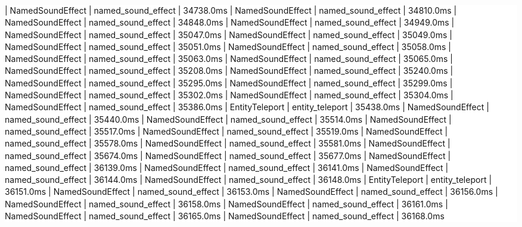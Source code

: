 | NamedSoundEffect | named_sound_effect | 34738.0ms
| NamedSoundEffect | named_sound_effect | 34810.0ms
| NamedSoundEffect | named_sound_effect | 34848.0ms
| NamedSoundEffect | named_sound_effect | 34949.0ms
| NamedSoundEffect | named_sound_effect | 35047.0ms
| NamedSoundEffect | named_sound_effect | 35049.0ms
| NamedSoundEffect | named_sound_effect | 35051.0ms
| NamedSoundEffect | named_sound_effect | 35058.0ms
| NamedSoundEffect | named_sound_effect | 35063.0ms
| NamedSoundEffect | named_sound_effect | 35065.0ms
| NamedSoundEffect | named_sound_effect | 35208.0ms
| NamedSoundEffect | named_sound_effect | 35240.0ms
| NamedSoundEffect | named_sound_effect | 35295.0ms
| NamedSoundEffect | named_sound_effect | 35299.0ms
| NamedSoundEffect | named_sound_effect | 35302.0ms
| NamedSoundEffect | named_sound_effect | 35304.0ms
| NamedSoundEffect | named_sound_effect | 35386.0ms
| EntityTeleport | entity_teleport | 35438.0ms
| NamedSoundEffect | named_sound_effect | 35440.0ms
| NamedSoundEffect | named_sound_effect | 35514.0ms
| NamedSoundEffect | named_sound_effect | 35517.0ms
| NamedSoundEffect | named_sound_effect | 35519.0ms
| NamedSoundEffect | named_sound_effect | 35578.0ms
| NamedSoundEffect | named_sound_effect | 35581.0ms
| NamedSoundEffect | named_sound_effect | 35674.0ms
| NamedSoundEffect | named_sound_effect | 35677.0ms
| NamedSoundEffect | named_sound_effect | 36139.0ms
| NamedSoundEffect | named_sound_effect | 36141.0ms
| NamedSoundEffect | named_sound_effect | 36144.0ms
| NamedSoundEffect | named_sound_effect | 36148.0ms
| EntityTeleport | entity_teleport | 36151.0ms
| NamedSoundEffect | named_sound_effect | 36153.0ms
| NamedSoundEffect | named_sound_effect | 36156.0ms
| NamedSoundEffect | named_sound_effect | 36158.0ms
| NamedSoundEffect | named_sound_effect | 36161.0ms
| NamedSoundEffect | named_sound_effect | 36165.0ms
| NamedSoundEffect | named_sound_effect | 36168.0ms